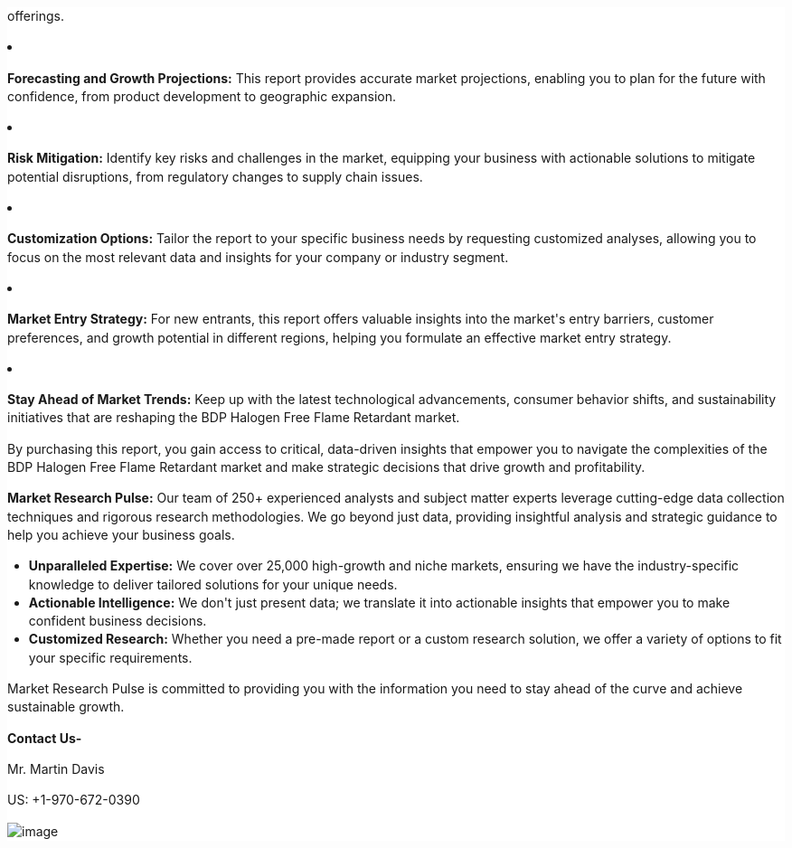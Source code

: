 offerings.</p></li><li><p><strong>Forecasting and Growth Projections:</strong> This report provides accurate market projections, enabling you to plan for the future with confidence, from product development to geographic expansion.</p></li><li><p><strong>Risk Mitigation:</strong> Identify key risks and challenges in the market, equipping your business with actionable solutions to mitigate potential disruptions, from regulatory changes to supply chain issues.</p></li><li><p><strong>Customization Options:</strong> Tailor the report to your specific business needs by requesting customized analyses, allowing you to focus on the most relevant data and insights for your company or industry segment.</p></li><li><p><strong>Market Entry Strategy:</strong> For new entrants, this report offers valuable insights into the market's entry barriers, customer preferences, and growth potential in different regions, helping you formulate an effective market entry strategy.</p></li><li><p><strong>Stay Ahead of Market Trends:</strong> Keep up with the latest technological advancements, consumer behavior shifts, and sustainability initiatives that are reshaping the BDP Halogen Free Flame Retardant market.</p></li></ol><p>By purchasing this report, you gain access to critical, data-driven insights that empower you to navigate the complexities of the BDP Halogen Free Flame Retardant market and make strategic decisions that drive growth and profitability.</p><p><strong>Market Research Pulse:</strong>&nbsp;Our team of 250+ experienced analysts and subject matter experts leverage cutting-edge data collection techniques and rigorous research methodologies. We go beyond just data, providing insightful analysis and strategic guidance to help you achieve your business goals.</p><ul><li><strong>Unparalleled Expertise:</strong>&nbsp;We cover over 25,000 high-growth and niche markets, ensuring we have the industry-specific knowledge to deliver tailored solutions for your unique needs.</li><li><strong>Actionable Intelligence:</strong>&nbsp;We don't just present data; we translate it into actionable insights that empower you to make confident business decisions.</li><li><strong>Customized Research:</strong>&nbsp;Whether you need a pre-made report or a custom research solution, we offer a variety of options to fit your specific requirements.</li></ul><p>Market Research Pulse is committed to providing you with the information you need to stay ahead of the curve and achieve sustainable growth.</p><p><strong>Contact Us-</strong></p><p>Mr. Martin Davis</p><p>US: +1-970-672-0390</p>
![image](https://github.com/user-attachments/assets/ad395ab9-0974-4dc2-8efb-9fb5c0355913)
